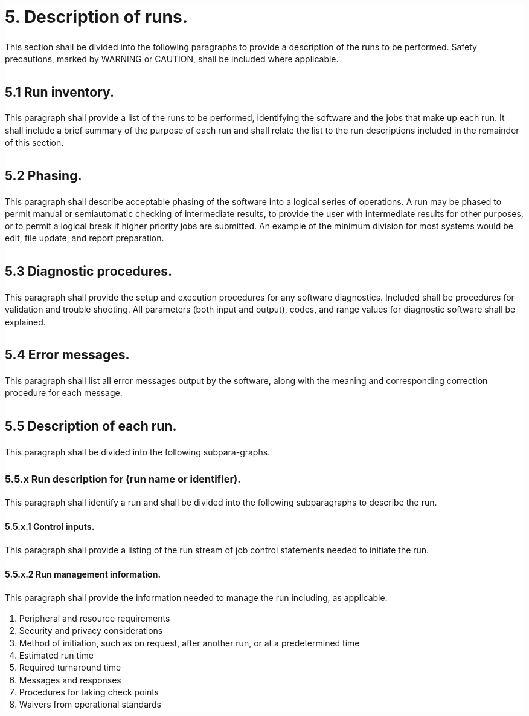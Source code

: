 # 5.	Description of runs.
This section shall be divided into the following paragraphs to provide a description of the runs to be performed. Safety precautions, marked by WARNING or CAUTION, shall be included where applicable.

## 5.1		Run inventory.
This paragraph shall provide a list of the runs to be performed, identifying the software and the jobs that make up each run. It shall include a brief summary of the purpose of each run and shall relate the list to the run descriptions included in the remainder of this section.

## 5.2		Phasing.
This paragraph shall describe acceptable phasing of the software into a logical series of operations. A run may be phased to permit manual or semiautomatic checking of intermediate results, to provide the user with intermediate results for other purposes, or to permit a logical break if higher priority jobs are submitted. An example of the minimum division for most systems would be edit, file update, and report preparation.

## 5.3		Diagnostic procedures.
This paragraph shall provide the setup and execution procedures for any software diagnostics. Included shall be procedures for validation and trouble shooting. All parameters (both input and output), codes, and range values for diagnostic software shall be explained.

## 5.4		Error messages.
This paragraph shall list all error messages output by the software, along with the meaning and corresponding correction procedure for each message.

## 5.5		Description of each run.
This paragraph shall be divided into the following subpara-graphs.

### 5.5.x		Run description for (run name or identifier).
This paragraph shall identify a run and shall be divided into the following subparagraphs to describe the run.

#### 5.5.x.1	Control inputs.
This paragraph shall provide a listing of the run stream of job control statements needed to initiate the run.

#### 5.5.x.2	Run management information.
This paragraph shall provide the information needed to manage the run including, as applicable:

1. Peripheral and resource requirements
1. Security and privacy considerations
1. Method of initiation, such as on request, after another run, or at a predetermined time
1. Estimated run time
1. Required turnaround time
1. Messages and responses
1. Procedures for taking check points
1. Waivers from operational standards
